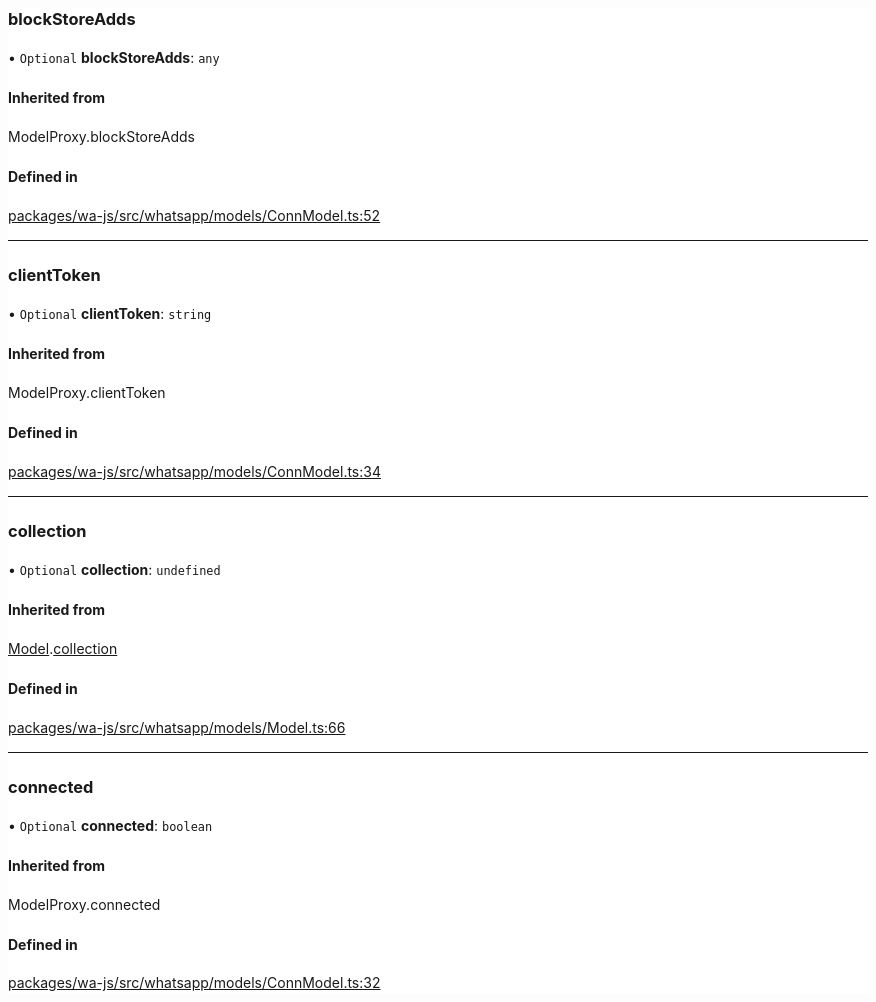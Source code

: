 ### blockStoreAdds

• `Optional` **blockStoreAdds**: `any`

#### Inherited from

ModelProxy.blockStoreAdds

#### Defined in

[packages/wa-js/src/whatsapp/models/ConnModel.ts:52](https://github.com/wppconnect-team/wa-js/blob/main/src/whatsapp/models/ConnModel.ts#L52)

___

### clientToken

• `Optional` **clientToken**: `string`

#### Inherited from

ModelProxy.clientToken

#### Defined in

[packages/wa-js/src/whatsapp/models/ConnModel.ts:34](https://github.com/wppconnect-team/wa-js/blob/main/src/whatsapp/models/ConnModel.ts#L34)

___

### collection

• `Optional` **collection**: `undefined`

#### Inherited from

[Model](whatsapp.Model.md).[collection](whatsapp.Model.md#collection)

#### Defined in

[packages/wa-js/src/whatsapp/models/Model.ts:66](https://github.com/wppconnect-team/wa-js/blob/main/src/whatsapp/models/Model.ts#L66)

___

### connected

• `Optional` **connected**: `boolean`

#### Inherited from

ModelProxy.connected

#### Defined in

[packages/wa-js/src/whatsapp/models/ConnModel.ts:32](https://github.com/wppconnect-team/wa-js/blob/main/src/whatsapp/models/ConnModel.ts#L32)
